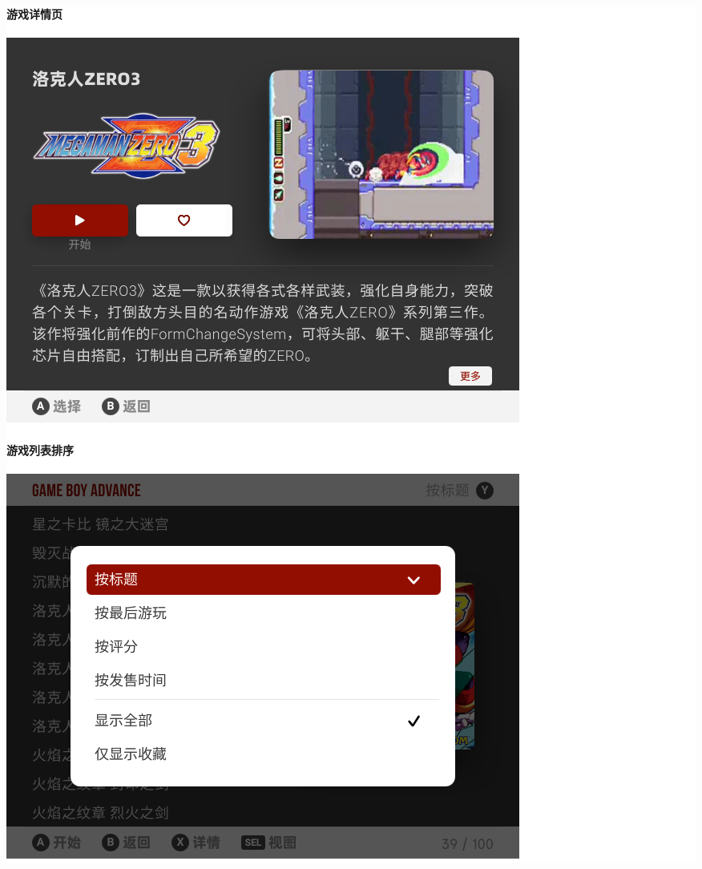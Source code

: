 #### 游戏详情页
<img src="screenshots/Screenshot_20220304-213934.png" width="640">  

#### 游戏列表排序
<img src="screenshots/Screenshot_20220304-213954.png" width="640">  
